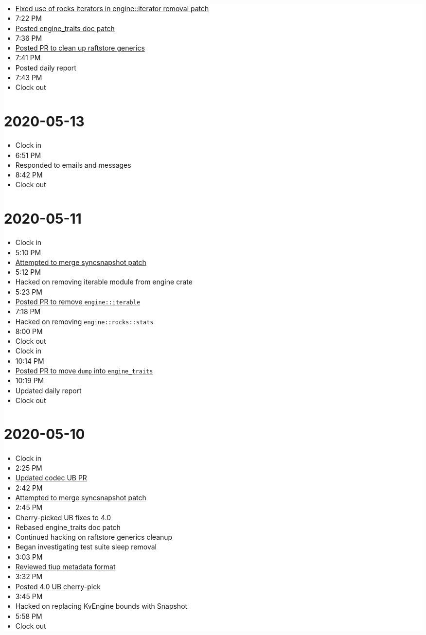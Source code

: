 - [Fixed use of rocks iterators in engine::iterator removal patch](https://github.com/tikv/tikv/pull/7801#issuecomment-628970027)
- 7:22 PM
- [Posted engine_traits doc patch](https://github.com/tikv/tikv/pull/7842)
- 7:36 PM
- [Posted PR to clean up raftstore generics](https://github.com/tikv/tikv/pull/7843)
- 7:41 PM
- Posted daily report
- 7:43 PM
- Clock out

# 2020-05-13

- Clock in
- 6:51 PM
- Responded to emails and messages
- 8:42 PM
- Clock out

# 2020-05-11

- Clock in
- 5:10 PM
- [Attempted to merge syncsnapshot patch](https://github.com/tikv/tikv/pull/7737#issuecomment-627013971)
- 5:12 PM
- Hacked on removing iterable module from engine crate
- 5:23 PM
- [Posted PR to remove `engine::iterable`](https://github.com/tikv/tikv/pull/7801)
- 7:18 PM
- Hacked on removing `engine::rocks::stats`
- 8:00 PM
- Clock out
- Clock in
- 10:14 PM
- [Posted PR to move `dump` into `engine_traits`](https://github.com/tikv/tikv/pull/7805)
- 10:19 PM
- Updated daily report
- Clock out

# 2020-05-10

- Clock in
- 2:25 PM
- [Updated codec UB PR](https://github.com/tikv/tikv/pull/7751)
- 2:42 PM
- [Attempted to merge syncsnapshot patch](https://github.com/tikv/tikv/pull/7737)
- 2:45 PM
- Cherry-picked UB fixes to 4.0
- Rebased engine_traits doc patch
- Continued hacking on raftstore generics cleanup
- Began investigating test suite sleep removal
- 3:03 PM
- [Reviewed tiup metadata format](https://github.com/pingcap-incubator/tiup/pull/193#pullrequestreview-408782173)
- 3:32 PM
- [Posted 4.0 UB cherry-pick](https://github.com/tikv/tikv/pull/7782)
- 3:45 PM
- Hacked on replacing KvEngine bounds with Snapshot
- 5:58 PM
- Clock out

